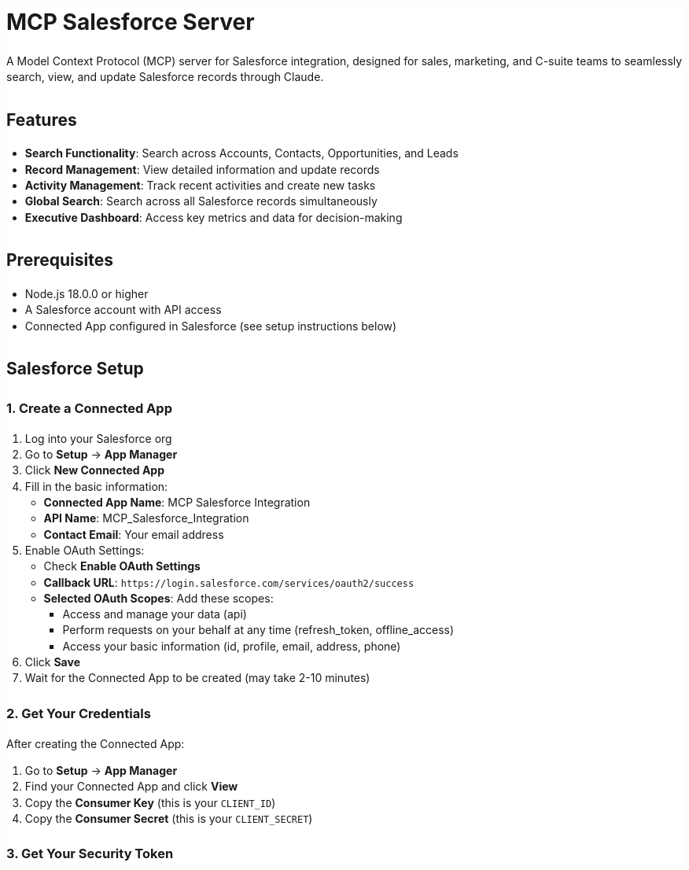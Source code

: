 # MCP Salesforce Server

A Model Context Protocol (MCP) server for Salesforce integration, designed for sales, marketing, and C-suite teams to seamlessly search, view, and update Salesforce records through Claude.

## Features

- **Search Functionality**: Search across Accounts, Contacts, Opportunities, and Leads
- **Record Management**: View detailed information and update records
- **Activity Management**: Track recent activities and create new tasks
- **Global Search**: Search across all Salesforce records simultaneously
- **Executive Dashboard**: Access key metrics and data for decision-making

## Prerequisites

- Node.js 18.0.0 or higher
- A Salesforce account with API access
- Connected App configured in Salesforce (see setup instructions below)

## Salesforce Setup

### 1. Create a Connected App

1. Log into your Salesforce org
2. Go to **Setup** → **App Manager**
3. Click **New Connected App**
4. Fill in the basic information:
   - **Connected App Name**: MCP Salesforce Integration
   - **API Name**: MCP_Salesforce_Integration
   - **Contact Email**: Your email address
5. Enable OAuth Settings:
   - Check **Enable OAuth Settings**
   - **Callback URL**: `https://login.salesforce.com/services/oauth2/success`
   - **Selected OAuth Scopes**: Add these scopes:
     - Access and manage your data (api)
     - Perform requests on your behalf at any time (refresh_token, offline_access)
     - Access your basic information (id, profile, email, address, phone)
6. Click **Save**
7. Wait for the Connected App to be created (may take 2-10 minutes)

### 2. Get Your Credentials

After creating the Connected App:

1. Go to **Setup** → **App Manager**
2. Find your Connected App and click **View**
3. Copy the **Consumer Key** (this is your `CLIENT_ID`)
4. Copy the **Consumer Secret** (this is your `CLIENT_SECRET`)

### 3. Get Your Security Token
